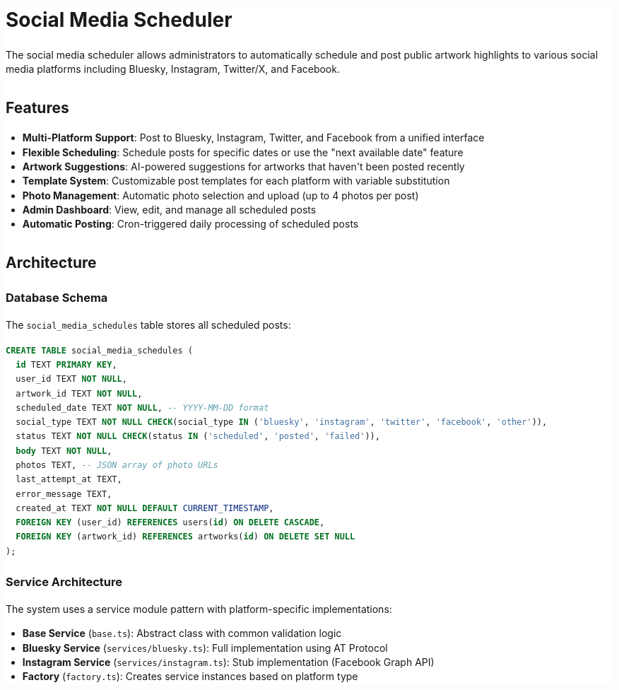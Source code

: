 # Social Media Scheduler

The social media scheduler allows administrators to automatically schedule and post public artwork highlights to various social media platforms including Bluesky, Instagram, Twitter/X, and Facebook.

## Features

- **Multi-Platform Support**: Post to Bluesky, Instagram, Twitter, and Facebook from a unified interface
- **Flexible Scheduling**: Schedule posts for specific dates or use the "next available date" feature
- **Artwork Suggestions**: AI-powered suggestions for artworks that haven't been posted recently
- **Template System**: Customizable post templates for each platform with variable substitution
- **Photo Management**: Automatic photo selection and upload (up to 4 photos per post)
- **Admin Dashboard**: View, edit, and manage all scheduled posts
- **Automatic Posting**: Cron-triggered daily processing of scheduled posts

## Architecture

### Database Schema

The `social_media_schedules` table stores all scheduled posts:

```sql
CREATE TABLE social_media_schedules (
  id TEXT PRIMARY KEY,
  user_id TEXT NOT NULL,
  artwork_id TEXT NOT NULL,
  scheduled_date TEXT NOT NULL, -- YYYY-MM-DD format
  social_type TEXT NOT NULL CHECK(social_type IN ('bluesky', 'instagram', 'twitter', 'facebook', 'other')),
  status TEXT NOT NULL CHECK(status IN ('scheduled', 'posted', 'failed')),
  body TEXT NOT NULL,
  photos TEXT, -- JSON array of photo URLs
  last_attempt_at TEXT,
  error_message TEXT,
  created_at TEXT NOT NULL DEFAULT CURRENT_TIMESTAMP,
  FOREIGN KEY (user_id) REFERENCES users(id) ON DELETE CASCADE,
  FOREIGN KEY (artwork_id) REFERENCES artworks(id) ON DELETE SET NULL
);
```

### Service Architecture

The system uses a service module pattern with platform-specific implementations:

- **Base Service** (`base.ts`): Abstract class with common validation logic
- **Bluesky Service** (`services/bluesky.ts`): Full implementation using AT Protocol
- **Instagram Service** (`services/instagram.ts`): Stub implementation (Facebook Graph API)
- **Factory** (`factory.ts`): Creates service instances based on platform type
